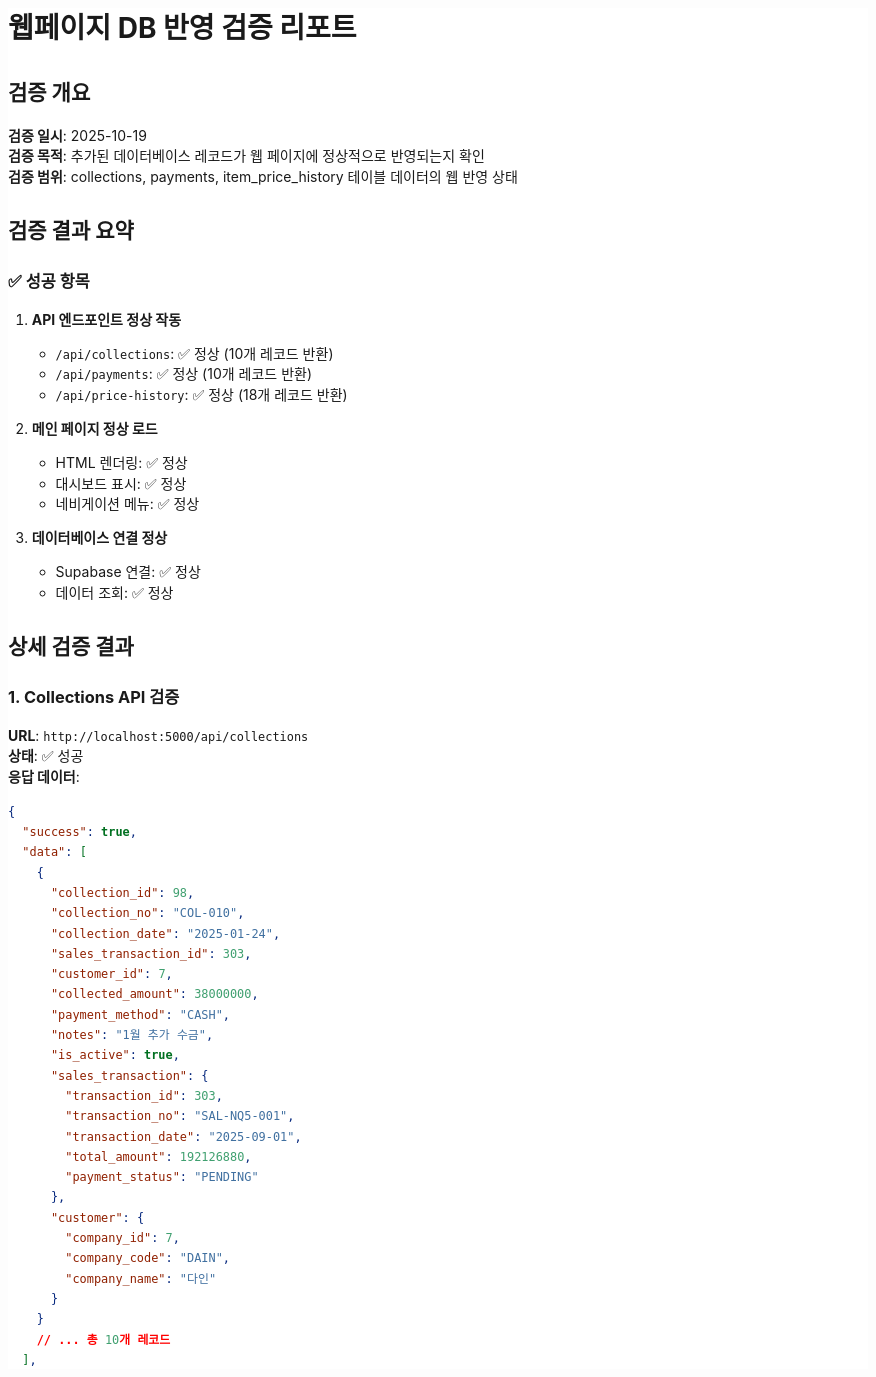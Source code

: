 # 웹페이지 DB 반영 검증 리포트

## 검증 개요

**검증 일시**: 2025-10-19  
**검증 목적**: 추가된 데이터베이스 레코드가 웹 페이지에 정상적으로 반영되는지 확인  
**검증 범위**: collections, payments, item_price_history 테이블 데이터의 웹 반영 상태  

## 검증 결과 요약

### ✅ 성공 항목

1. **API 엔드포인트 정상 작동**
   - `/api/collections`: ✅ 정상 (10개 레코드 반환)
   - `/api/payments`: ✅ 정상 (10개 레코드 반환)  
   - `/api/price-history`: ✅ 정상 (18개 레코드 반환)

2. **메인 페이지 정상 로드**
   - HTML 렌더링: ✅ 정상
   - 대시보드 표시: ✅ 정상
   - 네비게이션 메뉴: ✅ 정상

3. **데이터베이스 연결 정상**
   - Supabase 연결: ✅ 정상
   - 데이터 조회: ✅ 정상

## 상세 검증 결과

### 1. Collections API 검증

**URL**: `http://localhost:5000/api/collections`  
**상태**: ✅ 성공  
**응답 데이터**:
```json
{
  "success": true,
  "data": [
    {
      "collection_id": 98,
      "collection_no": "COL-010",
      "collection_date": "2025-01-24",
      "sales_transaction_id": 303,
      "customer_id": 7,
      "collected_amount": 38000000,
      "payment_method": "CASH",
      "notes": "1월 추가 수금",
      "is_active": true,
      "sales_transaction": {
        "transaction_id": 303,
        "transaction_no": "SAL-NQ5-001",
        "transaction_date": "2025-09-01",
        "total_amount": 192126880,
        "payment_status": "PENDING"
      },
      "customer": {
        "company_id": 7,
        "company_code": "DAIN",
        "company_name": "다인"
      }
    }
    // ... 총 10개 레코드
  ],
```
